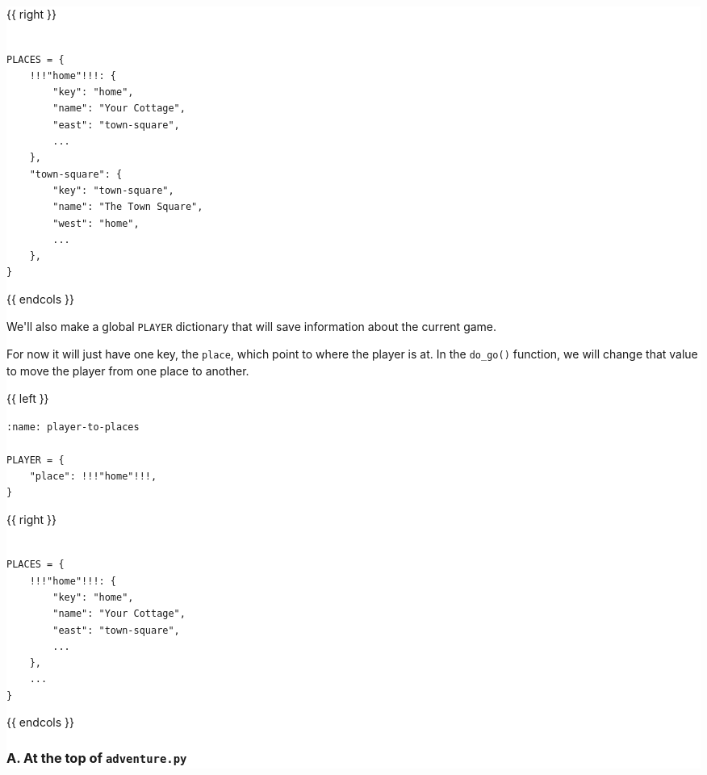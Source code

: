 {{ right }}

```{code-block-hl} python

PLACES = {
    !!!"home"!!!: {
        "key": "home",
        "name": "Your Cottage",
        "east": "town-square",
        ...
    },
    "town-square": {
        "key": "town-square",
        "name": "The Town Square",
        "west": "home",
        ...
    },
}
```

{{ endcols }}

We'll also make a global `PLAYER` dictionary that will save information about
the current game.

For now it will just have one key, the `place`, which point to where the player
is at. In the `do_go()` function, we will change that value to move the player
from one place to another.

{{ left }}

```{code-block-hl} python
:name: player-to-places

PLAYER = {
    "place": !!!"home"!!!,
}
```

{{ right }}

```{code-block-hl} python

PLACES = {
    !!!"home"!!!: {
        "key": "home",
        "name": "Your Cottage",
        "east": "town-square",
        ...
    },
    ...
}
```

{{ endcols }}

### A. At the top of `adventure.py`
